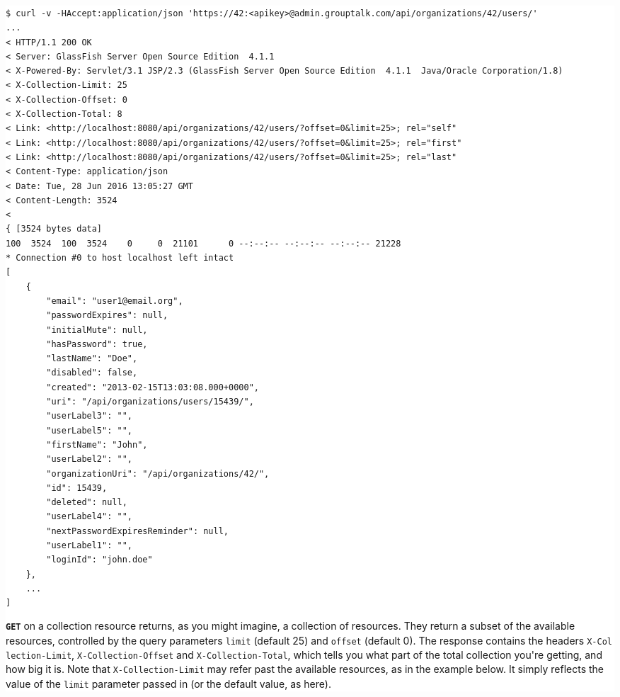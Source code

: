     $ curl -v -HAccept:application/json 'https://42:<apikey>@admin.grouptalk.com/api/organizations/42/users/'
    ...
    < HTTP/1.1 200 OK
    < Server: GlassFish Server Open Source Edition  4.1.1
    < X-Powered-By: Servlet/3.1 JSP/2.3 (GlassFish Server Open Source Edition  4.1.1  Java/Oracle Corporation/1.8)
    < X-Collection-Limit: 25
    < X-Collection-Offset: 0
    < X-Collection-Total: 8
    < Link: <http://localhost:8080/api/organizations/42/users/?offset=0&limit=25>; rel="self"
    < Link: <http://localhost:8080/api/organizations/42/users/?offset=0&limit=25>; rel="first"
    < Link: <http://localhost:8080/api/organizations/42/users/?offset=0&limit=25>; rel="last"
    < Content-Type: application/json
    < Date: Tue, 28 Jun 2016 13:05:27 GMT
    < Content-Length: 3524
    <
    { [3524 bytes data]
    100  3524  100  3524    0     0  21101      0 --:--:-- --:--:-- --:--:-- 21228
    * Connection #0 to host localhost left intact
    [
        {
            "email": "user1@email.org",
            "passwordExpires": null,
            "initialMute": null,
            "hasPassword": true,
            "lastName": "Doe",
            "disabled": false,
            "created": "2013-02-15T13:03:08.000+0000",
            "uri": "/api/organizations/users/15439/",
            "userLabel3": "",
            "userLabel5": "",
            "firstName": "John",
            "userLabel2": "",
            "organizationUri": "/api/organizations/42/",
            "id": 15439,
            "deleted": null,
            "userLabel4": "",
            "nextPasswordExpiresReminder": null,
            "userLabel1": "",
            "loginId": "john.doe"
        },
        ...
    ]

**`GET`** on a collection resource returns, as you might imagine, a collection of
resources. They return a subset of the available resources, controlled by the
query parameters `limit` (default 25) and `offset` (default 0). The response
contains the headers `X-Collection-Limit`, `X-Collection-Offset` and
`X-Collection-Total`, which tells you what part of the total collection you're
getting, and how big it is. Note that `X-Collection-Limit` may refer past the
available resources, as in the example below. It simply reflects the value of
the `limit` parameter passed in (or the default value, as here).
